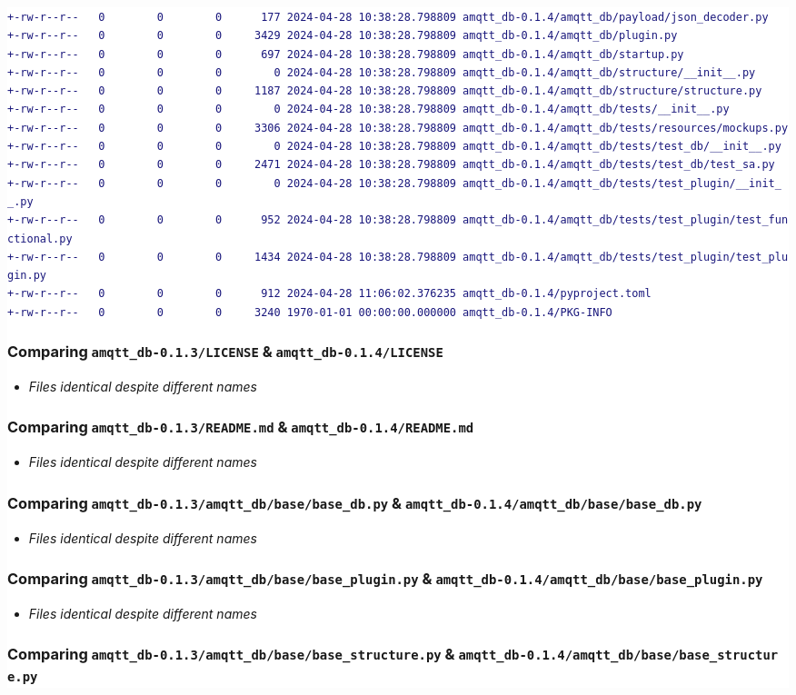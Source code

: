 ```diff
+-rw-r--r--   0        0        0      177 2024-04-28 10:38:28.798809 amqtt_db-0.1.4/amqtt_db/payload/json_decoder.py
+-rw-r--r--   0        0        0     3429 2024-04-28 10:38:28.798809 amqtt_db-0.1.4/amqtt_db/plugin.py
+-rw-r--r--   0        0        0      697 2024-04-28 10:38:28.798809 amqtt_db-0.1.4/amqtt_db/startup.py
+-rw-r--r--   0        0        0        0 2024-04-28 10:38:28.798809 amqtt_db-0.1.4/amqtt_db/structure/__init__.py
+-rw-r--r--   0        0        0     1187 2024-04-28 10:38:28.798809 amqtt_db-0.1.4/amqtt_db/structure/structure.py
+-rw-r--r--   0        0        0        0 2024-04-28 10:38:28.798809 amqtt_db-0.1.4/amqtt_db/tests/__init__.py
+-rw-r--r--   0        0        0     3306 2024-04-28 10:38:28.798809 amqtt_db-0.1.4/amqtt_db/tests/resources/mockups.py
+-rw-r--r--   0        0        0        0 2024-04-28 10:38:28.798809 amqtt_db-0.1.4/amqtt_db/tests/test_db/__init__.py
+-rw-r--r--   0        0        0     2471 2024-04-28 10:38:28.798809 amqtt_db-0.1.4/amqtt_db/tests/test_db/test_sa.py
+-rw-r--r--   0        0        0        0 2024-04-28 10:38:28.798809 amqtt_db-0.1.4/amqtt_db/tests/test_plugin/__init__.py
+-rw-r--r--   0        0        0      952 2024-04-28 10:38:28.798809 amqtt_db-0.1.4/amqtt_db/tests/test_plugin/test_functional.py
+-rw-r--r--   0        0        0     1434 2024-04-28 10:38:28.798809 amqtt_db-0.1.4/amqtt_db/tests/test_plugin/test_plugin.py
+-rw-r--r--   0        0        0      912 2024-04-28 11:06:02.376235 amqtt_db-0.1.4/pyproject.toml
+-rw-r--r--   0        0        0     3240 1970-01-01 00:00:00.000000 amqtt_db-0.1.4/PKG-INFO
```

### Comparing `amqtt_db-0.1.3/LICENSE` & `amqtt_db-0.1.4/LICENSE`

 * *Files identical despite different names*

### Comparing `amqtt_db-0.1.3/README.md` & `amqtt_db-0.1.4/README.md`

 * *Files identical despite different names*

### Comparing `amqtt_db-0.1.3/amqtt_db/base/base_db.py` & `amqtt_db-0.1.4/amqtt_db/base/base_db.py`

 * *Files identical despite different names*

### Comparing `amqtt_db-0.1.3/amqtt_db/base/base_plugin.py` & `amqtt_db-0.1.4/amqtt_db/base/base_plugin.py`

 * *Files identical despite different names*

### Comparing `amqtt_db-0.1.3/amqtt_db/base/base_structure.py` & `amqtt_db-0.1.4/amqtt_db/base/base_structure.py`
